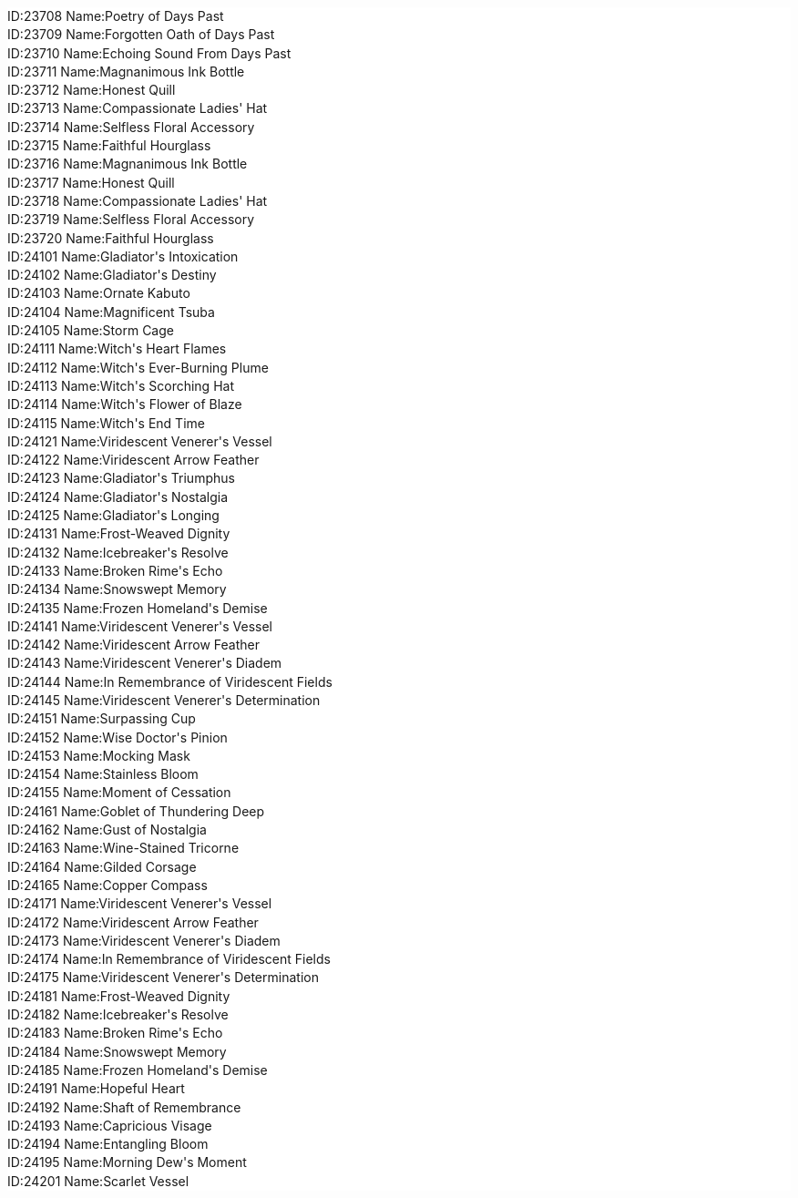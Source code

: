 ID:23708 Name:Poetry of Days Past<br>
ID:23709 Name:Forgotten Oath of Days Past<br>
ID:23710 Name:Echoing Sound From Days Past<br>
ID:23711 Name:Magnanimous Ink Bottle<br>
ID:23712 Name:Honest Quill<br>
ID:23713 Name:Compassionate Ladies' Hat<br>
ID:23714 Name:Selfless Floral Accessory<br>
ID:23715 Name:Faithful Hourglass<br>
ID:23716 Name:Magnanimous Ink Bottle<br>
ID:23717 Name:Honest Quill<br>
ID:23718 Name:Compassionate Ladies' Hat<br>
ID:23719 Name:Selfless Floral Accessory<br>
ID:23720 Name:Faithful Hourglass<br>
ID:24101 Name:Gladiator's Intoxication<br>
ID:24102 Name:Gladiator's Destiny<br>
ID:24103 Name:Ornate Kabuto<br>
ID:24104 Name:Magnificent Tsuba<br>
ID:24105 Name:Storm Cage<br>
ID:24111 Name:Witch's Heart Flames<br>
ID:24112 Name:Witch's Ever-Burning Plume<br>
ID:24113 Name:Witch's Scorching Hat<br>
ID:24114 Name:Witch's Flower of Blaze<br>
ID:24115 Name:Witch's End Time<br>
ID:24121 Name:Viridescent Venerer's Vessel<br>
ID:24122 Name:Viridescent Arrow Feather<br>
ID:24123 Name:Gladiator's Triumphus<br>
ID:24124 Name:Gladiator's Nostalgia<br>
ID:24125 Name:Gladiator's Longing<br>
ID:24131 Name:Frost-Weaved Dignity<br>
ID:24132 Name:Icebreaker's Resolve<br>
ID:24133 Name:Broken Rime's Echo<br>
ID:24134 Name:Snowswept Memory<br>
ID:24135 Name:Frozen Homeland's Demise<br>
ID:24141 Name:Viridescent Venerer's Vessel<br>
ID:24142 Name:Viridescent Arrow Feather<br>
ID:24143 Name:Viridescent Venerer's Diadem<br>
ID:24144 Name:In Remembrance of Viridescent Fields<br>
ID:24145 Name:Viridescent Venerer's Determination<br>
ID:24151 Name:Surpassing Cup<br>
ID:24152 Name:Wise Doctor's Pinion<br>
ID:24153 Name:Mocking Mask<br>
ID:24154 Name:Stainless Bloom<br>
ID:24155 Name:Moment of Cessation<br>
ID:24161 Name:Goblet of Thundering Deep<br>
ID:24162 Name:Gust of Nostalgia<br>
ID:24163 Name:Wine-Stained Tricorne<br>
ID:24164 Name:Gilded Corsage<br>
ID:24165 Name:Copper Compass<br>
ID:24171 Name:Viridescent Venerer's Vessel<br>
ID:24172 Name:Viridescent Arrow Feather<br>
ID:24173 Name:Viridescent Venerer's Diadem<br>
ID:24174 Name:In Remembrance of Viridescent Fields<br>
ID:24175 Name:Viridescent Venerer's Determination<br>
ID:24181 Name:Frost-Weaved Dignity<br>
ID:24182 Name:Icebreaker's Resolve<br>
ID:24183 Name:Broken Rime's Echo<br>
ID:24184 Name:Snowswept Memory<br>
ID:24185 Name:Frozen Homeland's Demise<br>
ID:24191 Name:Hopeful Heart<br>
ID:24192 Name:Shaft of Remembrance<br>
ID:24193 Name:Capricious Visage<br>
ID:24194 Name:Entangling Bloom<br>
ID:24195 Name:Morning Dew's Moment<br>
ID:24201 Name:Scarlet Vessel<br>